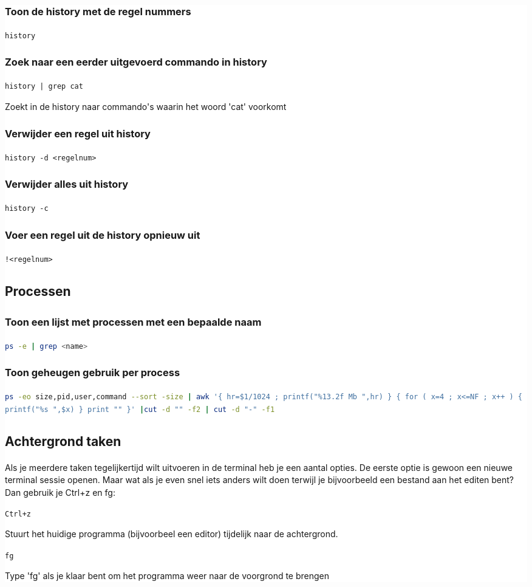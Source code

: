 ### Toon de history met de regel nummers
```
history
```

### Zoek naar een eerder uitgevoerd commando in history
```
history | grep cat
```
Zoekt in de history naar commando's waarin het woord 'cat' voorkomt

### Verwijder een regel uit history
```
history -d <regelnum>
```

### Verwijder alles uit history
```
history -c
```

### Voer een regel uit de history opnieuw uit
```
!<regelnum>
```

## Processen

### Toon een lijst met processen met een bepaalde naam
```bash
ps -e | grep <name>
```

### Toon geheugen gebruik per process
```bash
ps -eo size,pid,user,command --sort -size | awk '{ hr=$1/1024 ; printf("%13.2f Mb ",hr) } { for ( x=4 ; x<=NF ; x++ ) { printf("%s ",$x) } print "" }' |cut -d "" -f2 | cut -d "-" -f1
```

## Achtergrond taken
Als je meerdere taken tegelijkertijd wilt uitvoeren in de terminal heb je een aantal opties. De eerste optie is gewoon een nieuwe terminal sessie openen. Maar wat als je even snel iets anders wilt doen terwijl je bijvoorbeeld een bestand aan het editen bent? Dan gebruik je Ctrl+z en fg:

```
Ctrl+z
```
Stuurt het huidige programma (bijvoorbeel een editor) tijdelijk naar de achtergrond.

```
fg
```
Type 'fg' als je klaar bent om het programma weer naar de voorgrond te brengen
